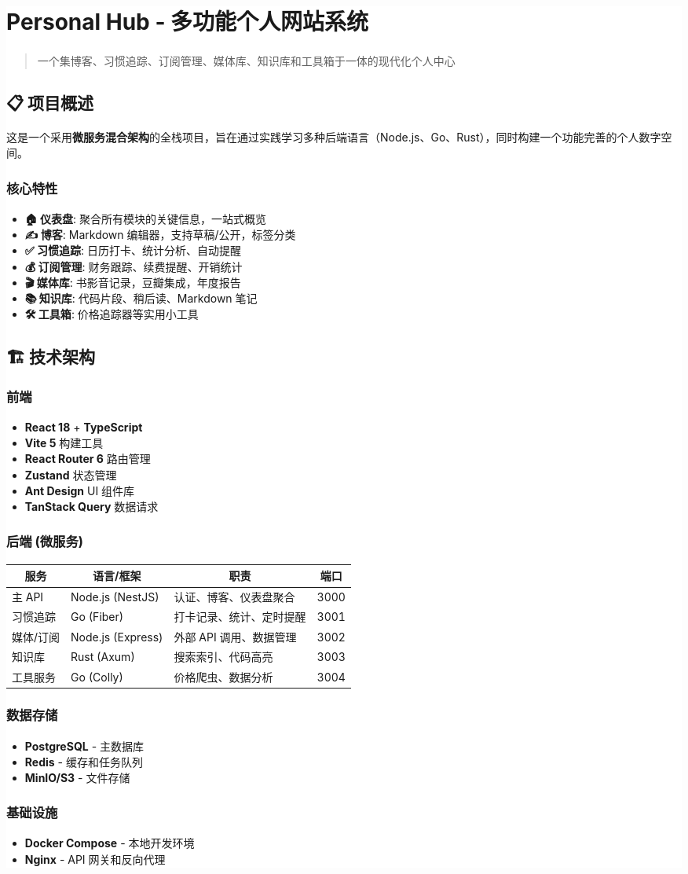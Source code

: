 # Personal Hub - 多功能个人网站系统

> 一个集博客、习惯追踪、订阅管理、媒体库、知识库和工具箱于一体的现代化个人中心

## 📋 项目概述

这是一个采用**微服务混合架构**的全栈项目，旨在通过实践学习多种后端语言（Node.js、Go、Rust），同时构建一个功能完善的个人数字空间。

### 核心特性

- **🏠 仪表盘**: 聚合所有模块的关键信息，一站式概览
- **✍️ 博客**: Markdown 编辑器，支持草稿/公开，标签分类
- **✅ 习惯追踪**: 日历打卡、统计分析、自动提醒
- **💰 订阅管理**: 财务跟踪、续费提醒、开销统计
- **🎬 媒体库**: 书影音记录，豆瓣集成，年度报告
- **📚 知识库**: 代码片段、稍后读、Markdown 笔记
- **🛠️ 工具箱**: 价格追踪器等实用小工具

## 🏗️ 技术架构

### 前端
- **React 18** + **TypeScript**
- **Vite 5** 构建工具
- **React Router 6** 路由管理
- **Zustand** 状态管理
- **Ant Design** UI 组件库
- **TanStack Query** 数据请求

### 后端 (微服务)

| 服务 | 语言/框架 | 职责 | 端口 |
|------|-----------|------|------|
| 主 API | Node.js (NestJS) | 认证、博客、仪表盘聚合 | 3000 |
| 习惯追踪 | Go (Fiber) | 打卡记录、统计、定时提醒 | 3001 |
| 媒体/订阅 | Node.js (Express) | 外部 API 调用、数据管理 | 3002 |
| 知识库 | Rust (Axum) | 搜索索引、代码高亮 | 3003 |
| 工具服务 | Go (Colly) | 价格爬虫、数据分析 | 3004 |

### 数据存储
- **PostgreSQL** - 主数据库
- **Redis** - 缓存和任务队列
- **MinIO/S3** - 文件存储

### 基础设施
- **Docker Compose** - 本地开发环境
- **Nginx** - API 网关和反向代理
